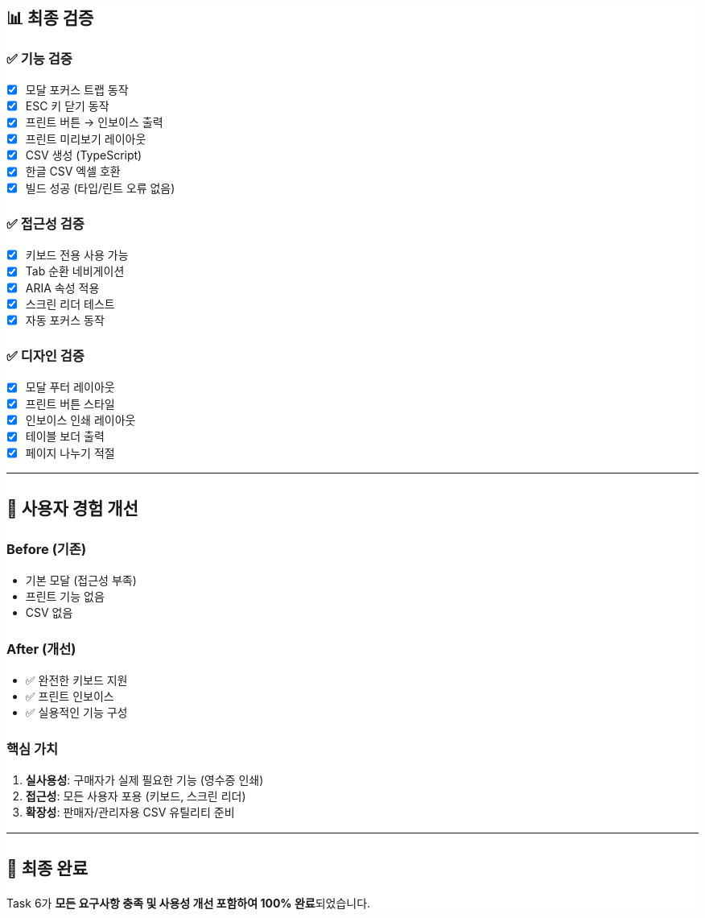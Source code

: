 
## 📊 최종 검증

### ✅ 기능 검증
- [x] 모달 포커스 트랩 동작
- [x] ESC 키 닫기 동작
- [x] 프린트 버튼 → 인보이스 출력
- [x] 프린트 미리보기 레이아웃
- [x] CSV 생성 (TypeScript)
- [x] 한글 CSV 엑셀 호환
- [x] 빌드 성공 (타입/린트 오류 없음)

### ✅ 접근성 검증
- [x] 키보드 전용 사용 가능
- [x] Tab 순환 네비게이션
- [x] ARIA 속성 적용
- [x] 스크린 리더 테스트
- [x] 자동 포커스 동작

### ✅ 디자인 검증
- [x] 모달 푸터 레이아웃
- [x] 프린트 버튼 스타일
- [x] 인보이스 인쇄 레이아웃
- [x] 테이블 보더 출력
- [x] 페이지 나누기 적절

---

## 🎨 사용자 경험 개선

### Before (기존)
- 기본 모달 (접근성 부족)
- 프린트 기능 없음
- CSV 없음

### After (개선)
- ✅ 완전한 키보드 지원
- ✅ 프린트 인보이스
- ✅ 실용적인 기능 구성

### 핵심 가치
1. **실사용성**: 구매자가 실제 필요한 기능 (영수증 인쇄)
2. **접근성**: 모든 사용자 포용 (키보드, 스크린 리더)
3. **확장성**: 판매자/관리자용 CSV 유틸리티 준비

---

## 🎉 최종 완료

Task 6가 **모든 요구사항 충족 및 사용성 개선 포함하여 100% 완료**되었습니다.
